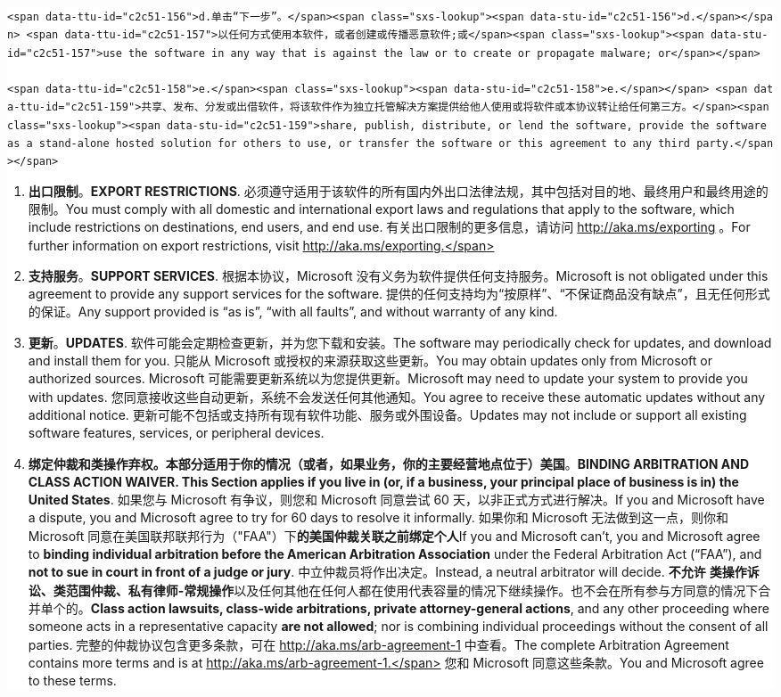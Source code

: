     <span data-ttu-id="c2c51-156">d.单击“下一步”。</span><span class="sxs-lookup"><span data-stu-id="c2c51-156">d.</span></span> <span data-ttu-id="c2c51-157">以任何方式使用本软件，或者创建或传播恶意软件;或</span><span class="sxs-lookup"><span data-stu-id="c2c51-157">use the software in any way that is against the law or to create or propagate malware; or</span></span>
    
    <span data-ttu-id="c2c51-158">e.</span><span class="sxs-lookup"><span data-stu-id="c2c51-158">e.</span></span> <span data-ttu-id="c2c51-159">共享、发布、分发或出借软件，将该软件作为独立托管解决方案提供给他人使用或将软件或本协议转让给任何第三方。</span><span class="sxs-lookup"><span data-stu-id="c2c51-159">share, publish, distribute, or lend the software, provide the software as a stand-alone hosted solution for others to use, or transfer the software or this agreement to any third party.</span></span>

1. <span data-ttu-id="c2c51-160">**出口限制**。</span><span class="sxs-lookup"><span data-stu-id="c2c51-160">**EXPORT RESTRICTIONS**.</span></span> <span data-ttu-id="c2c51-161">必须遵守适用于该软件的所有国内外出口法律法规，其中包括对目的地、最终用户和最终用途的限制。</span><span class="sxs-lookup"><span data-stu-id="c2c51-161">You must comply with all domestic and international export laws and regulations that apply to the software, which include restrictions on destinations, end users, and end use.</span></span> <span data-ttu-id="c2c51-162">有关出口限制的更多信息，请访问 http://aka.ms/exporting 。</span><span class="sxs-lookup"><span data-stu-id="c2c51-162">For further information on export restrictions, visit http://aka.ms/exporting.</span></span>

1. <span data-ttu-id="c2c51-163">**支持服务**。</span><span class="sxs-lookup"><span data-stu-id="c2c51-163">**SUPPORT SERVICES**.</span></span> <span data-ttu-id="c2c51-164">根据本协议，Microsoft 没有义务为软件提供任何支持服务。</span><span class="sxs-lookup"><span data-stu-id="c2c51-164">Microsoft is not obligated under this agreement to provide any support services for the software.</span></span> <span data-ttu-id="c2c51-165">提供的任何支持均为“按原样”、“不保证商品没有缺点”，且无任何形式的保证。</span><span class="sxs-lookup"><span data-stu-id="c2c51-165">Any support provided is “as is”, “with all faults”, and without warranty of any kind.</span></span>

1. <span data-ttu-id="c2c51-166">**更新**。</span><span class="sxs-lookup"><span data-stu-id="c2c51-166">**UPDATES**.</span></span> <span data-ttu-id="c2c51-167">软件可能会定期检查更新，并为您下载和安装。</span><span class="sxs-lookup"><span data-stu-id="c2c51-167">The software may periodically check for updates, and download and install them for you.</span></span> <span data-ttu-id="c2c51-168">只能从 Microsoft 或授权的来源获取这些更新。</span><span class="sxs-lookup"><span data-stu-id="c2c51-168">You may obtain updates only from Microsoft or authorized sources.</span></span> <span data-ttu-id="c2c51-169">Microsoft 可能需要更新系统以为您提供更新。</span><span class="sxs-lookup"><span data-stu-id="c2c51-169">Microsoft may need to update your system to provide you with updates.</span></span> <span data-ttu-id="c2c51-170">您同意接收这些自动更新，系统不会发送任何其他通知。</span><span class="sxs-lookup"><span data-stu-id="c2c51-170">You agree to receive these automatic updates without any additional notice.</span></span> <span data-ttu-id="c2c51-171">更新可能不包括或支持所有现有软件功能、服务或外围设备。</span><span class="sxs-lookup"><span data-stu-id="c2c51-171">Updates may not include or support all existing software features, services, or peripheral devices.</span></span>

1. <span data-ttu-id="c2c51-172">**绑定仲裁和类操作弃权。本部分适用于你的情况（或者，如果业务，你的主要经营地点位于）美国**。</span><span class="sxs-lookup"><span data-stu-id="c2c51-172">**BINDING ARBITRATION AND CLASS ACTION WAIVER. This Section applies if you live in (or, if a business, your principal place of business is in) the United States**.</span></span>  <span data-ttu-id="c2c51-173">如果您与 Microsoft 有争议，则您和 Microsoft 同意尝试 60 天，以非正式方式进行解决。</span><span class="sxs-lookup"><span data-stu-id="c2c51-173">If you and Microsoft have a dispute, you and Microsoft agree to try for 60 days to resolve it informally.</span></span> <span data-ttu-id="c2c51-174">如果你和 Microsoft 无法做到这一点，则你和 Microsoft 同意在美国联邦联邦行为（"FAA"）下**的美国仲裁关联之前绑定个人**</span><span class="sxs-lookup"><span data-stu-id="c2c51-174">If you and Microsoft can’t, you and Microsoft agree to **binding individual arbitration before the American Arbitration Association** under the Federal Arbitration Act (“FAA”), and **not to sue in court in front of a judge or jury**.</span></span> <span data-ttu-id="c2c51-175">中立仲裁员将作出决定。</span><span class="sxs-lookup"><span data-stu-id="c2c51-175">Instead, a neutral arbitrator will decide.</span></span> <span data-ttu-id="c2c51-176">**不允许** **类操作诉讼、类范围仲裁、私有律师-常规操作**以及任何其他在任何人都在使用代表容量的情况下继续操作。也不会在所有参与方同意的情况下合并单个的。</span><span class="sxs-lookup"><span data-stu-id="c2c51-176">**Class action lawsuits, class-wide arbitrations, private attorney-general actions**, and any other proceeding where someone acts in a representative capacity **are not allowed**; nor is combining individual proceedings without the consent of all parties.</span></span> <span data-ttu-id="c2c51-177">完整的仲裁协议包含更多条款，可在 http://aka.ms/arb-agreement-1 中查看。</span><span class="sxs-lookup"><span data-stu-id="c2c51-177">The complete Arbitration Agreement contains more terms and is at http://aka.ms/arb-agreement-1.</span></span> <span data-ttu-id="c2c51-178">您和 Microsoft 同意这些条款。</span><span class="sxs-lookup"><span data-stu-id="c2c51-178">You and Microsoft agree to these terms.</span></span>
